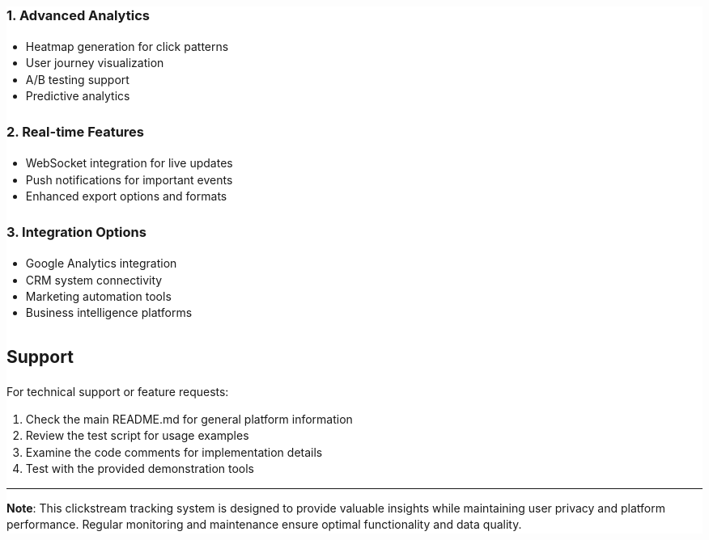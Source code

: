 ### 1. **Advanced Analytics**
- Heatmap generation for click patterns
- User journey visualization
- A/B testing support
- Predictive analytics

### 2. **Real-time Features**
- WebSocket integration for live updates
- Push notifications for important events
- Enhanced export options and formats

### 3. **Integration Options**
- Google Analytics integration
- CRM system connectivity
- Marketing automation tools
- Business intelligence platforms

## Support

For technical support or feature requests:
1. Check the main README.md for general platform information
2. Review the test script for usage examples
3. Examine the code comments for implementation details
4. Test with the provided demonstration tools

---

**Note**: This clickstream tracking system is designed to provide valuable insights while maintaining user privacy and platform performance. Regular monitoring and maintenance ensure optimal functionality and data quality.
